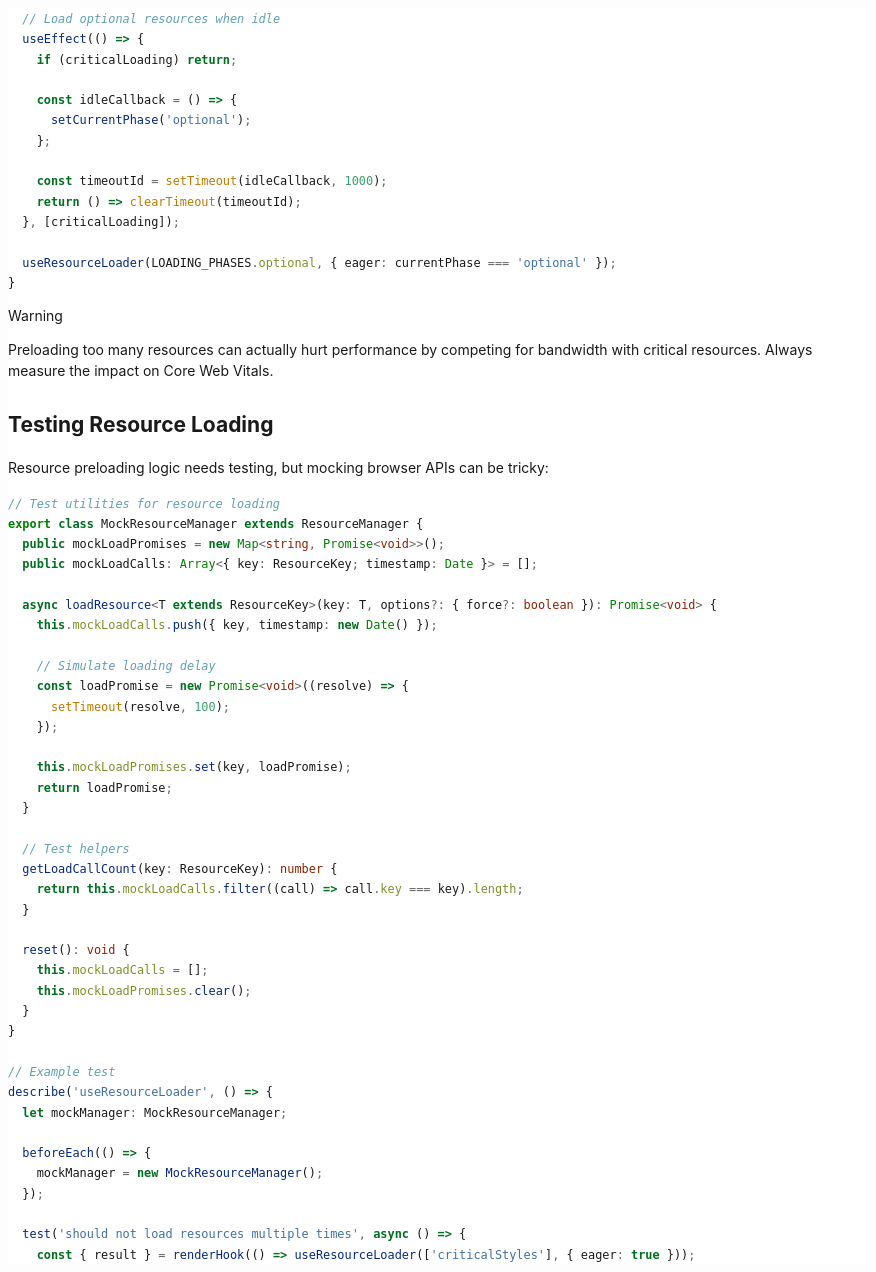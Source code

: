 ```ts
  // Load optional resources when idle
  useEffect(() => {
    if (criticalLoading) return;

    const idleCallback = () => {
      setCurrentPhase('optional');
    };

    const timeoutId = setTimeout(idleCallback, 1000);
    return () => clearTimeout(timeoutId);
  }, [criticalLoading]);

  useResourceLoader(LOADING_PHASES.optional, { eager: currentPhase === 'optional' });
}
```

> [!WARNING]  
> Preloading too many resources can actually hurt performance by competing for bandwidth with critical resources. Always measure the impact on Core Web Vitals.

## Testing Resource Loading

Resource preloading logic needs testing, but mocking browser APIs can be tricky:

```ts
// Test utilities for resource loading
export class MockResourceManager extends ResourceManager {
  public mockLoadPromises = new Map<string, Promise<void>>();
  public mockLoadCalls: Array<{ key: ResourceKey; timestamp: Date }> = [];

  async loadResource<T extends ResourceKey>(key: T, options?: { force?: boolean }): Promise<void> {
    this.mockLoadCalls.push({ key, timestamp: new Date() });

    // Simulate loading delay
    const loadPromise = new Promise<void>((resolve) => {
      setTimeout(resolve, 100);
    });

    this.mockLoadPromises.set(key, loadPromise);
    return loadPromise;
  }

  // Test helpers
  getLoadCallCount(key: ResourceKey): number {
    return this.mockLoadCalls.filter((call) => call.key === key).length;
  }

  reset(): void {
    this.mockLoadCalls = [];
    this.mockLoadPromises.clear();
  }
}

// Example test
describe('useResourceLoader', () => {
  let mockManager: MockResourceManager;

  beforeEach(() => {
    mockManager = new MockResourceManager();
  });

  test('should not load resources multiple times', async () => {
    const { result } = renderHook(() => useResourceLoader(['criticalStyles'], { eager: true }));

```